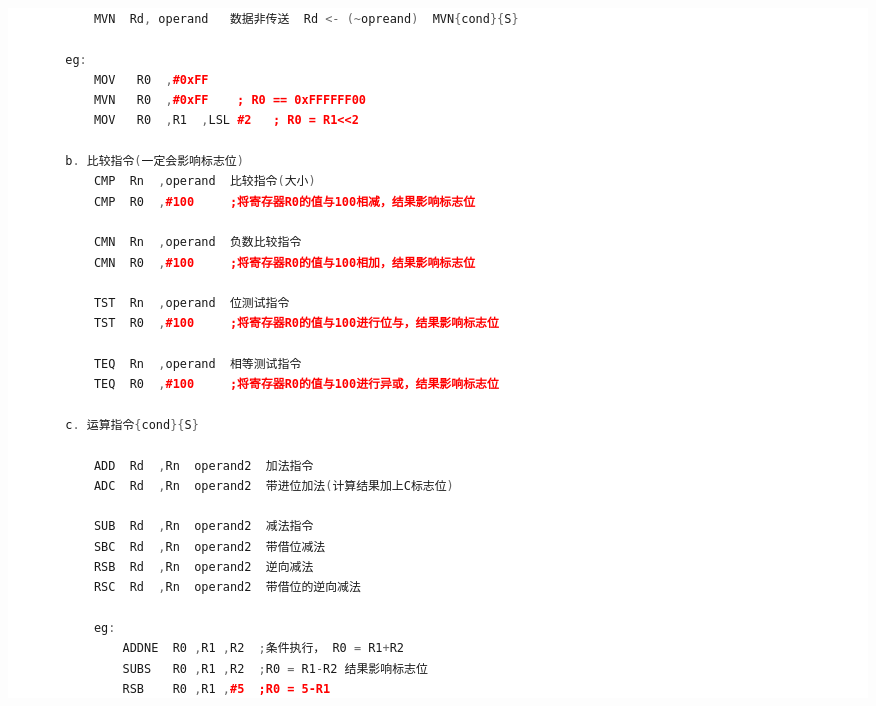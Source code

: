 ```c++
			MVN  Rd, operand   数据非传送  Rd <- (~opreand)  MVN{cond}{S}

		eg:
			MOV   R0  ,#0xFF
			MVN   R0  ,#0xFF    ; R0 == 0xFFFFFF00
			MOV   R0  ,R1  ,LSL #2   ; R0 = R1<<2

		b. 比较指令(一定会影响标志位)
			CMP  Rn  ,operand  比较指令(大小)
			CMP  R0  ,#100     ;将寄存器R0的值与100相减，结果影响标志位

			CMN  Rn  ,operand  负数比较指令
			CMN  R0  ,#100     ;将寄存器R0的值与100相加，结果影响标志位

			TST  Rn  ,operand  位测试指令
			TST  R0  ,#100     ;将寄存器R0的值与100进行位与，结果影响标志位

			TEQ  Rn  ,operand  相等测试指令
			TEQ  R0  ,#100     ;将寄存器R0的值与100进行异或，结果影响标志位

		c. 运算指令{cond}{S}

			ADD  Rd  ,Rn  operand2  加法指令
			ADC  Rd  ,Rn  operand2  带进位加法(计算结果加上C标志位)

			SUB  Rd  ,Rn  operand2  减法指令
			SBC  Rd  ,Rn  operand2  带借位减法
			RSB  Rd  ,Rn  operand2  逆向减法
			RSC  Rd  ,Rn  operand2  带借位的逆向减法

			eg:
				ADDNE  R0 ,R1 ,R2  ;条件执行， R0 = R1+R2
				SUBS   R0 ,R1 ,R2  ;R0 = R1-R2 结果影响标志位
				RSB    R0 ,R1 ,#5  ;R0 = 5-R1
```

